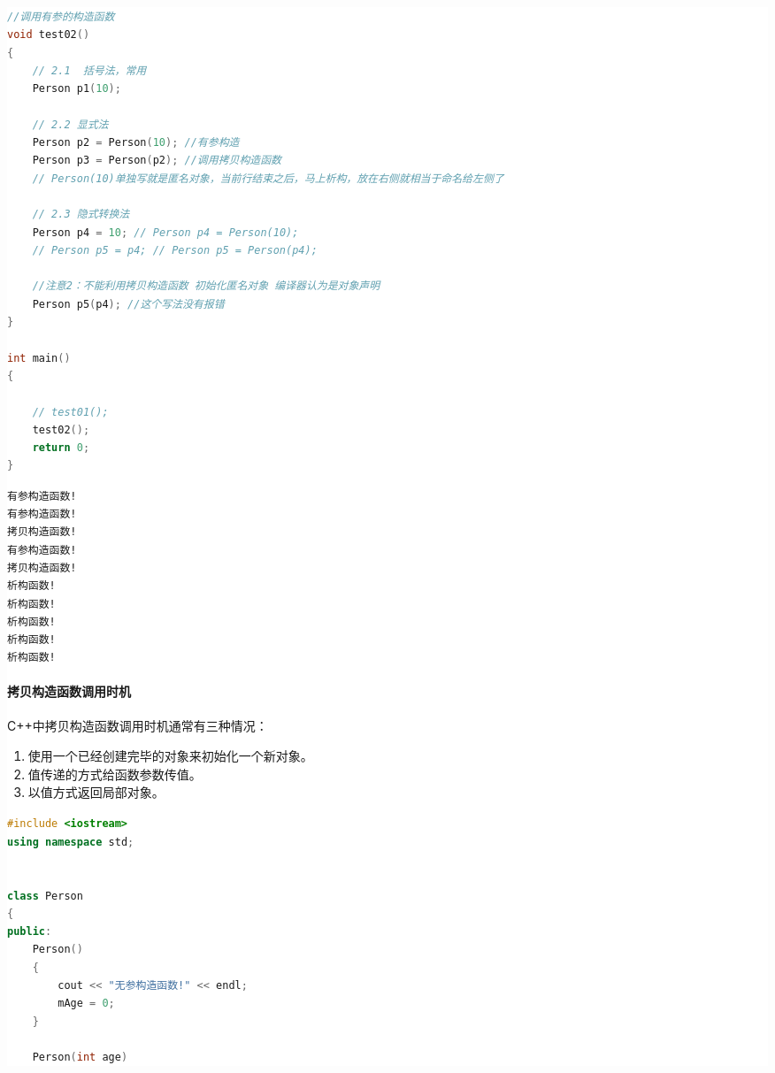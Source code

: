 ```C++
//调用有参的构造函数
void test02()
{
	// 2.1  括号法，常用
	Person p1(10);

	// 2.2 显式法
	Person p2 = Person(10); //有参构造
	Person p3 = Person(p2); //调用拷贝构造函数
	// Person(10)单独写就是匿名对象，当前行结束之后，马上析构，放在右侧就相当于命名给左侧了

	// 2.3 隐式转换法
	Person p4 = 10; // Person p4 = Person(10);
	// Person p5 = p4; // Person p5 = Person(p4);

	//注意2：不能利用拷贝构造函数 初始化匿名对象 编译器认为是对象声明
	Person p5(p4); //这个写法没有报错
}

int main()
{

	// test01();
	test02();
	return 0;
}
```

```
有参构造函数!
有参构造函数!
拷贝构造函数!
有参构造函数!
拷贝构造函数!
析构函数!
析构函数!
析构函数!
析构函数!
析构函数!
```



#### 拷贝构造函数调用时机

C++中拷贝构造函数调用时机通常有三种情况：

1. 使用一个已经创建完毕的对象来初始化一个新对象。
2. 值传递的方式给函数参数传值。
3. 以值方式返回局部对象。

```C++
#include <iostream>
using namespace std;


class Person
{
public:
	Person()
	{
		cout << "无参构造函数!" << endl;
		mAge = 0;
	}
    
	Person(int age)
```